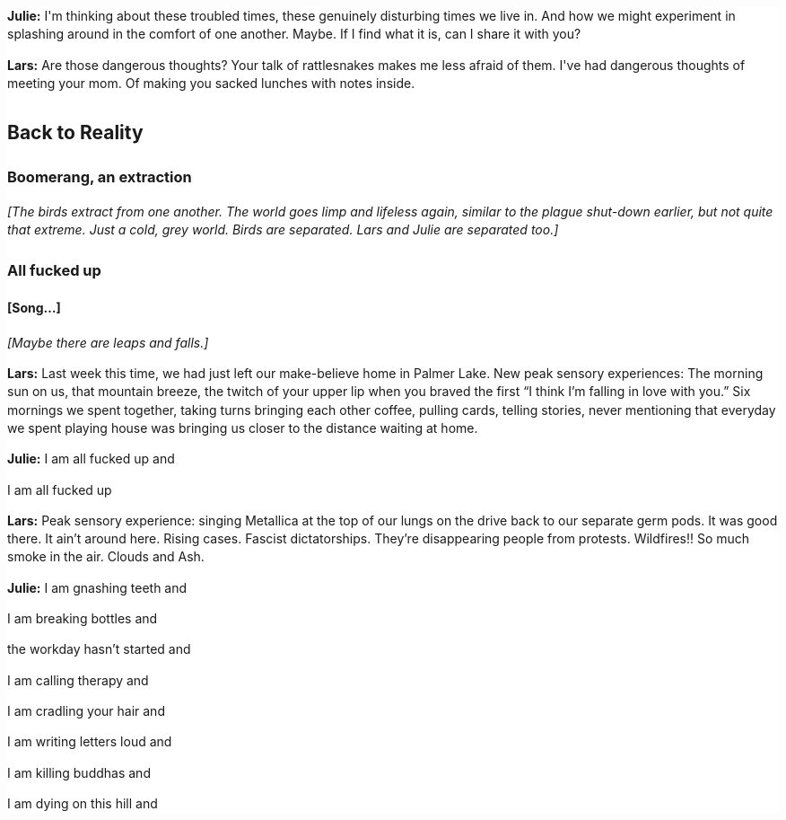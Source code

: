 **Julie:**
I'm thinking about these troubled times, these genuinely disturbing times we live in. And how we might experiment in splashing around in the comfort of one another. Maybe. If I find what it is, can I share it with you?

**Lars:**
Are those dangerous thoughts? Your talk of rattlesnakes makes me less afraid of them. I've had dangerous thoughts of meeting your mom. Of making you sacked lunches with notes inside.

## Back to Reality

### Boomerang, an extraction

_[The birds extract from one another. The world goes limp and lifeless again, similar to the plague shut-down earlier, but not quite that extreme. Just a cold, grey world. Birds are separated. Lars and Julie are separated too.]_

### All fucked up

#### [Song…]

_[Maybe there are leaps and falls.]_

**Lars:**
Last week this time, we had just left our make-believe home in Palmer Lake. New peak sensory experiences: The morning sun on us, that mountain breeze, the twitch of your upper lip when you braved the first “I think I’m falling in love with you.” Six mornings we spent together, taking turns bringing each other coffee, pulling cards, telling stories, never mentioning that everyday we spent playing house was bringing us closer to the distance waiting at home.

**Julie:**
I am all fucked up and

I am all fucked up

**Lars:**
Peak sensory experience: singing Metallica at the top of our lungs on the drive back to our separate germ pods. It was good there. It ain’t around here. Rising cases. Fascist dictatorships. They’re disappearing people from protests. Wildfires!! So much smoke in the air. Clouds and Ash.

**Julie:**
I am gnashing teeth and

I am breaking bottles and

the workday hasn’t started and

I am calling therapy and

I am cradling your hair and

I am writing letters loud and

I am killing buddhas and

I am dying on this hill and
